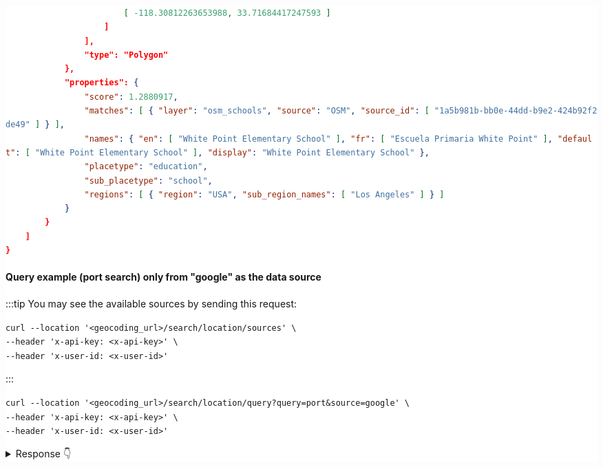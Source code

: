 ```json
                        [ -118.30812263653988, 33.71684417247593 ]
                    ]
                ],
                "type": "Polygon"
            },
            "properties": {
                "score": 1.2880917,
                "matches": [ { "layer": "osm_schools", "source": "OSM", "source_id": [ "1a5b981b-bb0e-44dd-b9e2-424b92f2de49" ] } ],
                "names": { "en": [ "White Point Elementary School" ], "fr": [ "Escuela Primaria White Point" ], "default": [ "White Point Elementary School" ], "display": "White Point Elementary School" },
                "placetype": "education",
                "sub_placetype": "school",
                "regions": [ { "region": "USA", "sub_region_names": [ "Los Angeles" ] } ]
            }
        }
    ]
}
```
</details>

#### Query example (port search) only from "google" as the data source

:::tip
You may see the available sources by sending this request: <br/>
```curl
curl --location '<geocoding_url>/search/location/sources' \
--header 'x-api-key: <x-api-key>' \
--header 'x-user-id: <x-user-id>'
```
:::


```curl title="Query Search Request"
curl --location '<geocoding_url>/search/location/query?query=port&source=google' \
--header 'x-api-key: <x-api-key>' \
--header 'x-user-id: <x-user-id>'
```

<details style={{"background-color": "#f6f8fa", border: "var(--ifm-alert-border-width) solid var(--ifm-alert-border-color)", "border-left-width": "var(--ifm-alert-border-left-width)", color: "black"}}> 
<summary>Response 👇</summary>

```json
{
    "type": "FeatureCollection",
    "geocoding": {
        "version": "0.1.0",
        "query": {
            "query": "port",
            "source": [ "google" ],
            "disable_fuzziness": false,
            "limit": 5
        },
        "response": {
            "results_count": 1,
            "max_score": 1.2880917,
            "match_latency_ms": 4,
            "name": "",
            "place_types": [ "transportation" ],
            "sub_place_types": [ "port" ],
            "hierarchies": []
        }
```
